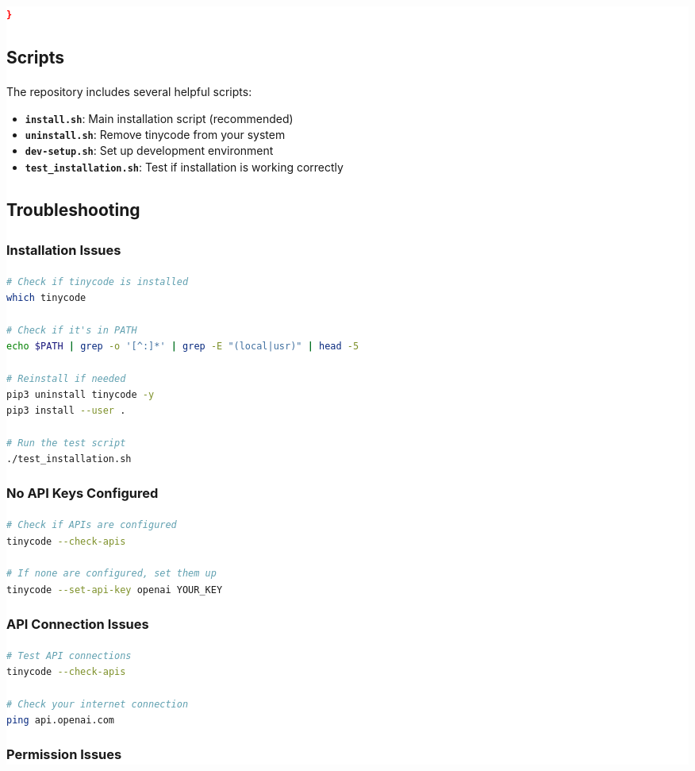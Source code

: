 ```json
}
```

## Scripts

The repository includes several helpful scripts:

- **`install.sh`**: Main installation script (recommended)
- **`uninstall.sh`**: Remove tinycode from your system
- **`dev-setup.sh`**: Set up development environment
- **`test_installation.sh`**: Test if installation is working correctly

## Troubleshooting

### Installation Issues

```bash
# Check if tinycode is installed
which tinycode

# Check if it's in PATH
echo $PATH | grep -o '[^:]*' | grep -E "(local|usr)" | head -5

# Reinstall if needed
pip3 uninstall tinycode -y
pip3 install --user .

# Run the test script
./test_installation.sh
```

### No API Keys Configured

```bash
# Check if APIs are configured
tinycode --check-apis

# If none are configured, set them up
tinycode --set-api-key openai YOUR_KEY
```

### API Connection Issues

```bash
# Test API connections
tinycode --check-apis

# Check your internet connection
ping api.openai.com
```

### Permission Issues
